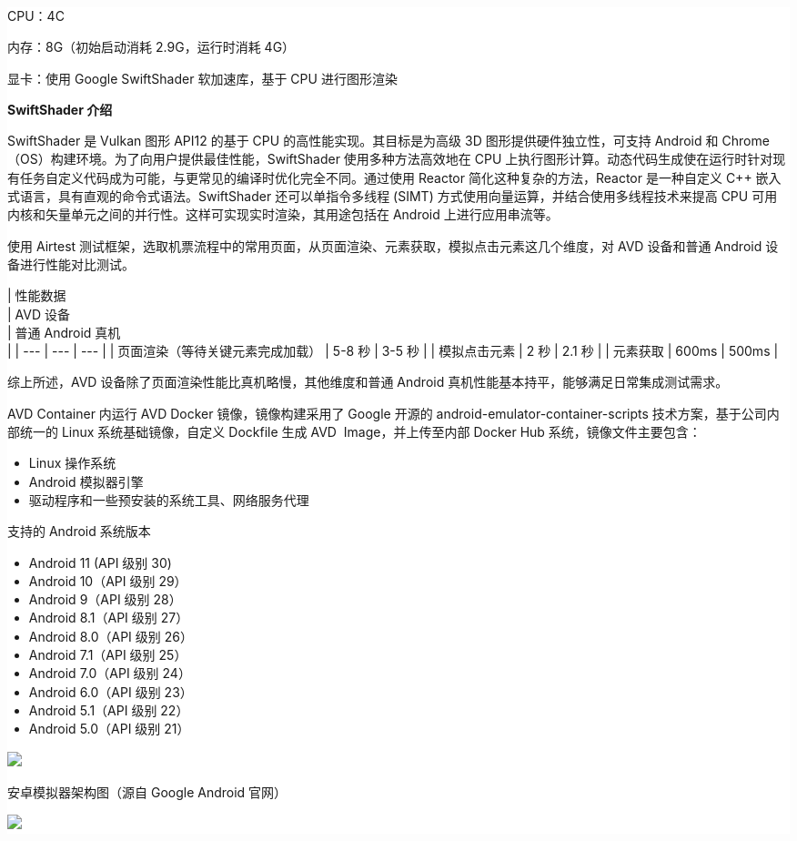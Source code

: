 CPU：4C

内存：8G（初始启动消耗 2.9G，运行时消耗 4G）

显卡：使用 Google SwiftShader 软加速库，基于 CPU 进行图形渲染

**SwiftShader 介绍**

SwiftShader 是 Vulkan 图形 API12 的基于 CPU 的高性能实现。其目标是为高级 3D 图形提供硬件独立性，可支持 Android 和 Chrome（OS）构建环境。为了向用户提供最佳性能，SwiftShader 使用多种方法高效地在 CPU 上执行图形计算。动态代码生成使在运行时针对现有任务自定义代码成为可能，与更常见的编译时优化完全不同。通过使用 Reactor 简化这种复杂的方法，Reactor 是一种自定义 C++ 嵌入式语言，具有直观的命令式语法。SwiftShader 还可以单指令多线程 (SIMT) 方式使用向量运算，并结合使用多线程技术来提高 CPU 可用内核和矢量单元之间的并行性。这样可实现实时渲染，其用途包括在 Android 上进行应用串流等。

使用 Airtest 测试框架，选取机票流程中的常用页面，从页面渲染、元素获取，模拟点击元素这几个维度，对 AVD 设备和普通 Android 设备进行性能对比测试。

| 性能数据  
 | AVD 设备  
 | 普通 Android 真机  
 \|
\| --- \| --- \| --- \|
| 页面渲染（等待关键元素完成加载） | 5-8 秒 | 3-5 秒 |
| 模拟点击元素 | 2 秒 | 2.1 秒 |
| 元素获取 | 600ms | 500ms |

综上所述，AVD 设备除了页面渲染性能比真机略慢，其他维度和普通 Android 真机性能基本持平，能够满足日常集成测试需求。  

AVD Container 内运行 AVD Docker 镜像，镜像构建采用了 Google 开源的 android-emulator-container-scripts 技术方案，基于公司内部统一的 Linux 系统基础镜像，自定义 Dockfile 生成 AVD  Image，并上传至内部 Docker Hub 系统，镜像文件主要包含：  

-   Linux 操作系统
-   Android 模拟器引擎
-   驱动程序和一些预安装的系统工具、网络服务代理

支持的 Android 系统版本

-   Android 11 (API 级别 30)
-   Android 10（API 级别 29）
-   Android 9（API 级别 28）
-   Android 8.1（API 级别 27）
-   Android 8.0（API 级别 26）
-   Android 7.1（API 级别 25）
-   Android 7.0（API 级别 24）
-   Android 6.0（API 级别 23）
-   Android 5.1（API 级别 22）
-   Android 5.0（API 级别 21）

![](https://mmbiz.qpic.cn/mmbiz_png/kEeDgfCVf1eems53k15mluxmAELpBPZ7DkI6W2wEicnv2Ko8mJQwicrSOG8viaxtUE6sgqwBOoOkeEe5KzX0xQrEw/640?wx_fmt=png)

安卓模拟器架构图（源自 Google Android 官网）  

![](https://mmbiz.qpic.cn/mmbiz_png/kEeDgfCVf1eems53k15mluxmAELpBPZ7E6frv7ZqWj0GIFvvxxxIjOohmsdoLN4ZL8vuiadQCJrdMxjEka3NgbA/640?wx_fmt=png)
